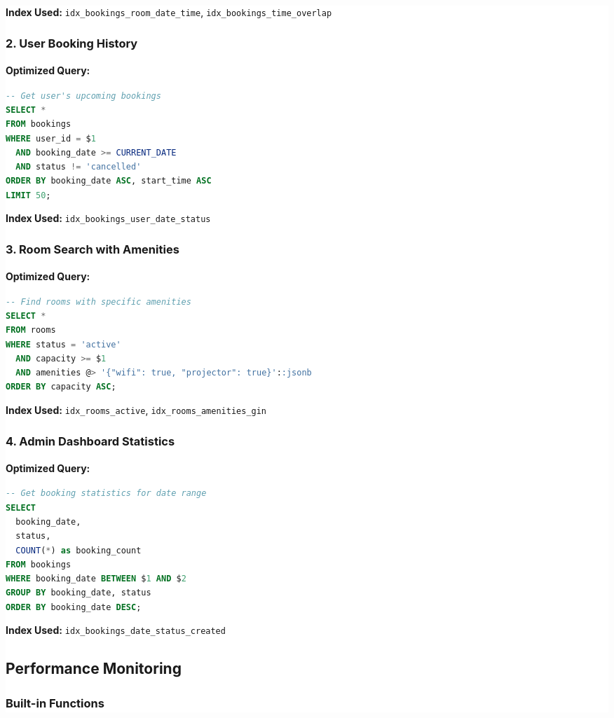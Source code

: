 **Index Used:** `idx_bookings_room_date_time`, `idx_bookings_time_overlap`

### 2. User Booking History

**Optimized Query:**
```sql
-- Get user's upcoming bookings
SELECT *
FROM bookings
WHERE user_id = $1
  AND booking_date >= CURRENT_DATE
  AND status != 'cancelled'
ORDER BY booking_date ASC, start_time ASC
LIMIT 50;
```

**Index Used:** `idx_bookings_user_date_status`

### 3. Room Search with Amenities

**Optimized Query:**
```sql
-- Find rooms with specific amenities
SELECT *
FROM rooms
WHERE status = 'active'
  AND capacity >= $1
  AND amenities @> '{"wifi": true, "projector": true}'::jsonb
ORDER BY capacity ASC;
```

**Index Used:** `idx_rooms_active`, `idx_rooms_amenities_gin`

### 4. Admin Dashboard Statistics

**Optimized Query:**
```sql
-- Get booking statistics for date range
SELECT
  booking_date,
  status,
  COUNT(*) as booking_count
FROM bookings
WHERE booking_date BETWEEN $1 AND $2
GROUP BY booking_date, status
ORDER BY booking_date DESC;
```

**Index Used:** `idx_bookings_date_status_created`

## Performance Monitoring

### Built-in Functions
